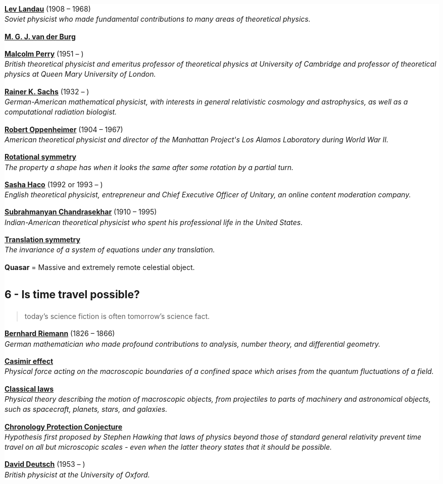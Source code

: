 [**Lev Landau**](https://en.wikipedia.org/wiki/Lev_Landau) (1908 – 1968)  
*Soviet physicist who made fundamental contributions to many areas of theoretical physics.*

[**M. G. J. van der Burg**](https://en.wikipedia.org/wiki/Bondi–Metzner–Sachs_group)  

[**Malcolm Perry**](https://en.wikipedia.org/wiki/Lev_Landau) (1951 – )  
*British theoretical physicist and emeritus professor of theoretical physics at University of Cambridge and professor of theoretical physics at Queen Mary University of London.*

[**Rainer K. Sachs**](https://en.wikipedia.org/wiki/Rainer_K._Sachs) (1932 – )  
*German-American mathematical physicist, with interests in general relativistic cosmology and astrophysics, as well as a computational radiation biologist.*

[**Robert Oppenheimer**](https://en.wikipedia.org/wiki/J._Robert_Oppenheimer) (1904 – 1967)  
*American theoretical physicist and director of the Manhattan Project's Los Alamos Laboratory during World War II.*

[**Rotational symmetry**](https://en.wikipedia.org/wiki/Rotational_symmetry)  
*The property a shape has when it looks the same after some rotation by a partial turn.*

[**Sasha Haco**](https://en.wikipedia.org/wiki/Sasha_Haco) (1992 or 1993 – )  
*English theoretical physicist, entrepreneur and Chief Executive Officer of Unitary, an online content moderation company.*

[**Subrahmanyan Chandrasekhar**](https://en.wikipedia.org/wiki/Subrahmanyan_Chandrasekhar) (1910 – 1995)  
*Indian-American theoretical physicist who spent his professional life in the United States.*

[**Translation symmetry**](https://en.wikipedia.org/wiki/Translational_symmetry)  
*The invariance of a system of equations under any translation.*

**Quasar** = Massive and extremely remote celestial object.

## 6 - Is time travel possible?

> today’s science fiction is often tomorrow’s science fact.

[**Bernhard Riemann**](https://en.wikipedia.org/wiki/Bernhard_Riemann) (1826 – 1866)  
*German mathematician who made profound contributions to analysis, number theory, and differential geometry.*

[**Casimir effect**](https://en.wikipedia.org/wiki/Casimir_effect)  
*Physical force acting on the macroscopic boundaries of a confined space which arises from the quantum fluctuations of a field.*

[**Classical laws**](https://en.wikipedia.org/wiki/Classical_mechanics)  
*Physical theory describing the motion of macroscopic objects, from projectiles to parts of machinery and astronomical objects, such as spacecraft, planets, stars, and galaxies.*

[**Chronology Protection Conjecture**](https://en.wikipedia.org/wiki/Chronology_protection_conjecture)  
*Hypothesis first proposed by Stephen Hawking that laws of physics beyond those of standard general relativity prevent time travel on all but microscopic scales - even when the latter theory states that it should be possible.*

[**David Deutsch**](https://en.wikipedia.org/wiki/David_Deutsch) (1953 – )  
*British physicist at the University of Oxford.*
